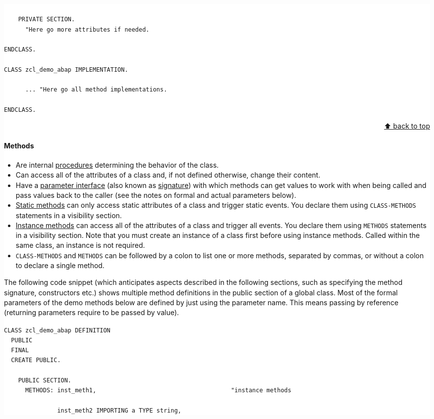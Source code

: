 ``` abap

    PRIVATE SECTION.
      "Here go more attributes if needed.

ENDCLASS.

CLASS zcl_demo_abap IMPLEMENTATION.

      ... "Here go all method implementations.

ENDCLASS.
```

<p align="right"><a href="#top">⬆️ back to top</a></p>

#### Methods

-   Are internal
    [procedures](https://help.sap.com/doc/abapdocu_cp_index_htm/CLOUD/en-US/index.htm?file=abenprocedure_glosry.htm "Glossary Entry")
    determining the behavior of the class.
-   Can access all of the attributes of a class and, if not defined
    otherwise, change their content.
-   Have a [parameter
    interface](https://help.sap.com/doc/abapdocu_cp_index_htm/CLOUD/en-US/index.htm?file=abenparameter_interface_glosry.htm "Glossary Entry")
    (also known as
    [signature](https://help.sap.com/doc/abapdocu_cp_index_htm/CLOUD/en-US/index.htm?file=abensignature_glosry.htm "Glossary Entry"))
    with which methods can get values to work with when being called and pass values
    back to the caller (see the notes on formal and actual parameters below).
-   [Static
    methods](https://help.sap.com/doc/abapdocu_cp_index_htm/CLOUD/en-US/index.htm?file=abenstatic_method_glosry.htm "Glossary Entry")
    can only access static attributes of a class and trigger static
    events. You declare them using `CLASS-METHODS` statements in
    a visibility section.
-   [Instance
    methods](https://help.sap.com/doc/abapdocu_cp_index_htm/CLOUD/en-US/index.htm?file=abeninstance_method_glosry.htm "Glossary Entry")
    can access all of the attributes of a class and trigger all events.
    You declare them using `METHODS` statements in a visibility
    section. Note that you must create an instance of a class first before using instance methods. Called within the same class, an instance is not required.
- `CLASS-METHODS` and `METHODS` can be followed by a colon to list one or more methods, separated by commas, or without a colon to declare a single method.


The following code snippet (which anticipates aspects described in the following sections, such as specifying the method signature, constructors etc.) shows multiple method definitions in the public section of a global class. Most of the formal
parameters of the demo methods below are defined by just using the
parameter name. This means passing by reference (returning parameters
require to be passed by value).
``` abap
CLASS zcl_demo_abap DEFINITION
  PUBLIC                       
  FINAL                        
  CREATE PUBLIC. 

    PUBLIC SECTION.
      METHODS: inst_meth1,                                      "instance methods

               inst_meth2 IMPORTING a TYPE string,

```